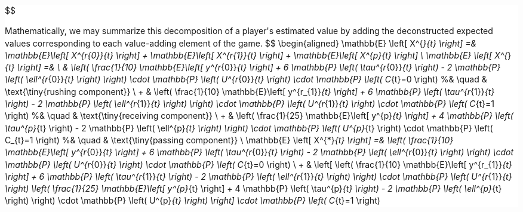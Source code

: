 $$

Mathematically, we may summarize this decomposition of a player's estimated value by adding the deconstructed expected values corresponding to each value-adding element of the game.
$$
\begin{aligned}
    \mathbb{E} \left[ X^{*}_{t} \right] =&
        \mathbb{E}\left[ X^{r_{0}}_{t} \right] +
        \mathbb{E}\left[ X^{r_{1}}_{t} \right] +
        \mathbb{E}\left[ X^{p}_{t} \right]
    \\
    \mathbb{E} \left[ X^{*}_{t} \right] =&
        \\
        & \left(
            \frac{1}{10} \mathbb{E}\left[ y^{r_{0}}_{t} \right]
            + 6 \mathbb{P} \left( \tau^{r_{0}}_{t} \right)
            - 2 \mathbb{P} \left( \ell^{r_{0}}_{t} \right)
        \right)
        \cdot \mathbb{P} \left( U^{r_{0}}_{t} \right)
        \cdot \mathbb{P} \left( C_{t}=0 \right)
        %& \quad & \text{\tiny{rushing component}}
        \\
        + & \left(
            \frac{1}{10} \mathbb{E}\left[ y^{r_{1}}_{t} \right]
            + 6 \mathbb{P} \left( \tau^{r_{1}}_{t} \right)
            - 2 \mathbb{P} \left( \ell^{r_{1}}_{t} \right)
        \right)
        \cdot \mathbb{P} \left( U^{r_{1}}_{t} \right)
        \cdot \mathbb{P} \left( C_{t}=1 \right)
        %& \quad & \text{\tiny{receiving component}}
        \\
        + & \left(
            \frac{1}{25} \mathbb{E}\left[ y^{p}_{t} \right]
            + 4 \mathbb{P} \left( \tau^{p}_{t} \right)
            - 2 \mathbb{P} \left( \ell^{p}_{t} \right)
        \right)
        \cdot \mathbb{P} \left( U^{p}_{t} \right)
        \cdot \mathbb{P} \left( C_{t}=1 \right)
        %& \quad & \text{\tiny{passing component}}
    \\
    \mathbb{E} \left[ X^{*}_{t} \right] =&
        \left(
            \frac{1}{10} \mathbb{E}\left[ y^{r_{0}}_{t} \right]
            + 6 \mathbb{P} \left( \tau^{r_{0}}_{t} \right)
            - 2 \mathbb{P} \left( \ell^{r_{0}}_{t} \right)
        \right)
        \cdot \mathbb{P} \left( U^{r_{0}}_{t} \right)
        \cdot \mathbb{P} \left( C_{t}=0 \right)
        \\
        + & \left[ 
            \left(
                \frac{1}{10} \mathbb{E}\left[ y^{r_{1}}_{t} \right]
                + 6 \mathbb{P} \left( \tau^{r_{1}}_{t} \right)
                - 2 \mathbb{P} \left( \ell^{r_{1}}_{t} \right)
            \right)
            \cdot \mathbb{P} \left( U^{r_{1}}_{t} \right)
            \left(
                \frac{1}{25} \mathbb{E}\left[ y^{p}_{t} \right]
                + 4 \mathbb{P} \left( \tau^{p}_{t} \right)
                - 2 \mathbb{P} \left( \ell^{p}_{t} \right)
            \right)
            \cdot \mathbb{P} \left( U^{p}_{t} \right)
        \right]
        \cdot \mathbb{P} \left( C_{t}=1 \right)

[^field_position_conditionality]: Keep in mind that probabilities of such random variables as player utilization and class of play called could well be further conditional on such other variables as field position, for example. Such other conditions are ignored at this stage for clarity and simplicity but may indeed be considered later to further hone estimations of the random variables of greater interest.
[^touchdown_conditionality]: Note that probability of a touchdown being attributed to a player is in itself conditional both on the probability of play $t$ resulting in a touchdown and the probability of utilization during play $t$, $\mathbb{P} \left( U_{t} | C_{t} \right)$.